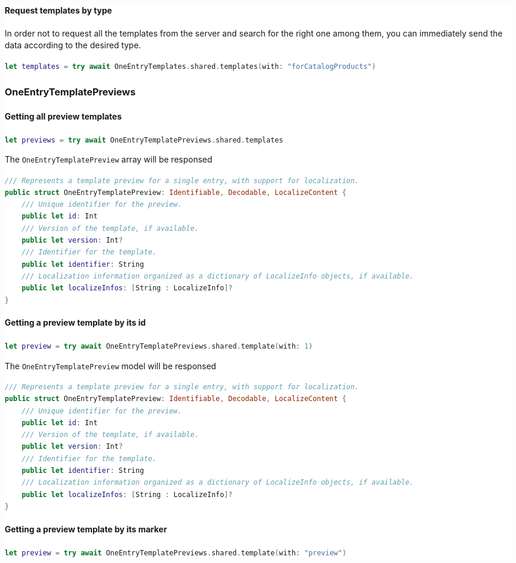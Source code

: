 #### Request templates by type
In order not to request all the templates from the server and search for the right one among them, you can immediately send the data according to the desired type.

```swift
let templates = try await OneEntryTemplates.shared.templates(with: "forCatalogProducts") 
```

### OneEntryTemplatePreviews

#### Getting all preview templates

```swift
let previews = try await OneEntryTemplatePreviews.shared.templates
```
The `OneEntryTemplatePreview` array will be responsed

```swift
/// Represents a template preview for a single entry, with support for localization.
public struct OneEntryTemplatePreview: Identifiable, Decodable, LocalizeContent {
    /// Unique identifier for the preview.
    public let id: Int
    /// Version of the template, if available.
    public let version: Int?
    /// Identifier for the template.
    public let identifier: String
    /// Localization information organized as a dictionary of LocalizeInfo objects, if available.
    public let localizeInfos: [String : LocalizeInfo]?
}
```

#### Getting a preview template by its id

```swift
let preview = try await OneEntryTemplatePreviews.shared.template(with: 1)
```

The `OneEntryTemplatePreview` model will be responsed

```swift
/// Represents a template preview for a single entry, with support for localization.
public struct OneEntryTemplatePreview: Identifiable, Decodable, LocalizeContent {
    /// Unique identifier for the preview.
    public let id: Int
    /// Version of the template, if available.
    public let version: Int?
    /// Identifier for the template.
    public let identifier: String
    /// Localization information organized as a dictionary of LocalizeInfo objects, if available.
    public let localizeInfos: [String : LocalizeInfo]?
}
```

#### Getting a preview template by its marker

```swift
let preview = try await OneEntryTemplatePreviews.shared.template(with: "preview")
```
